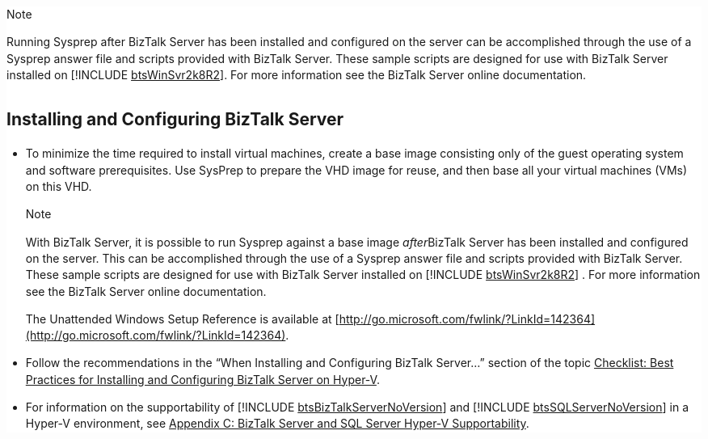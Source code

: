 > [!NOTE]
>  Running Sysprep after BizTalk Server has been installed and configured on the server can be accomplished through the use of a Sysprep answer file and scripts provided with BizTalk Server. These sample scripts are designed for use with BizTalk Server installed on [!INCLUDE [btsWinSvr2k8R2](../includes/btswinsvr2k8r2-md.md)]. For more information see the BizTalk Server online documentation.  

## Installing and Configuring BizTalk Server  

- To minimize the time required to install virtual machines, create a base image consisting only of the guest operating system and software prerequisites. Use SysPrep to prepare the VHD image for reuse, and then base all your virtual machines (VMs) on this VHD.  

  > [!NOTE]
  >  With BizTalk Server, it is possible to run Sysprep against a base image <em>after</em>BizTalk Server has been installed and configured on the server. This can be accomplished through the use of a Sysprep answer file and scripts provided with BizTalk Server. These sample scripts are designed for use with BizTalk Server installed on   [!INCLUDE [btsWinSvr2k8R2](../includes/btswinsvr2k8r2-md.md)] . For more information see the BizTalk Server online documentation.  
  > 
  >  The Unattended Windows Setup Reference is available at [http://go.microsoft.com/fwlink/?LinkId=142364](http://go.microsoft.com/fwlink/?LinkId=142364).  

- Follow the recommendations in the “When Installing and Configuring BizTalk Server…” section of the topic [Checklist: Best Practices for Installing and Configuring BizTalk Server on Hyper-V](../technical-guides/checklist-best-practices-to-install-and-configure-biztalk-server-on-hyper-v.md).  

- For information on the supportability of [!INCLUDE [btsBizTalkServerNoVersion](../includes/btsbiztalkservernoversion-md.md)] and [!INCLUDE [btsSQLServerNoVersion](../includes/btssqlservernoversion-md.md)] in a Hyper-V environment, see [Appendix C: BizTalk Server and SQL Server Hyper-V Supportability](../technical-guides/appendix-c-biztalk-server-and-sql-server-hyper-v-supportability.md).
